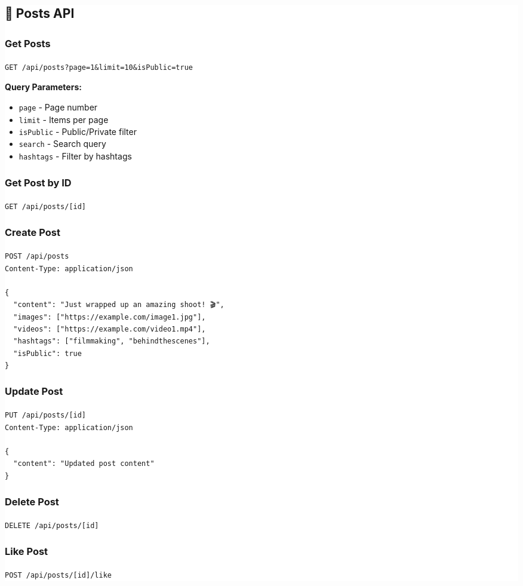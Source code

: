 ## 📝 Posts API

### Get Posts
```http
GET /api/posts?page=1&limit=10&isPublic=true
```

**Query Parameters:**
- `page` - Page number
- `limit` - Items per page
- `isPublic` - Public/Private filter
- `search` - Search query
- `hashtags` - Filter by hashtags

### Get Post by ID
```http
GET /api/posts/[id]
```

### Create Post
```http
POST /api/posts
Content-Type: application/json

{
  "content": "Just wrapped up an amazing shoot! 🎬",
  "images": ["https://example.com/image1.jpg"],
  "videos": ["https://example.com/video1.mp4"],
  "hashtags": ["filmmaking", "behindthescenes"],
  "isPublic": true
}
```

### Update Post
```http
PUT /api/posts/[id]
Content-Type: application/json

{
  "content": "Updated post content"
}
```

### Delete Post
```http
DELETE /api/posts/[id]
```

### Like Post
```http
POST /api/posts/[id]/like
```
